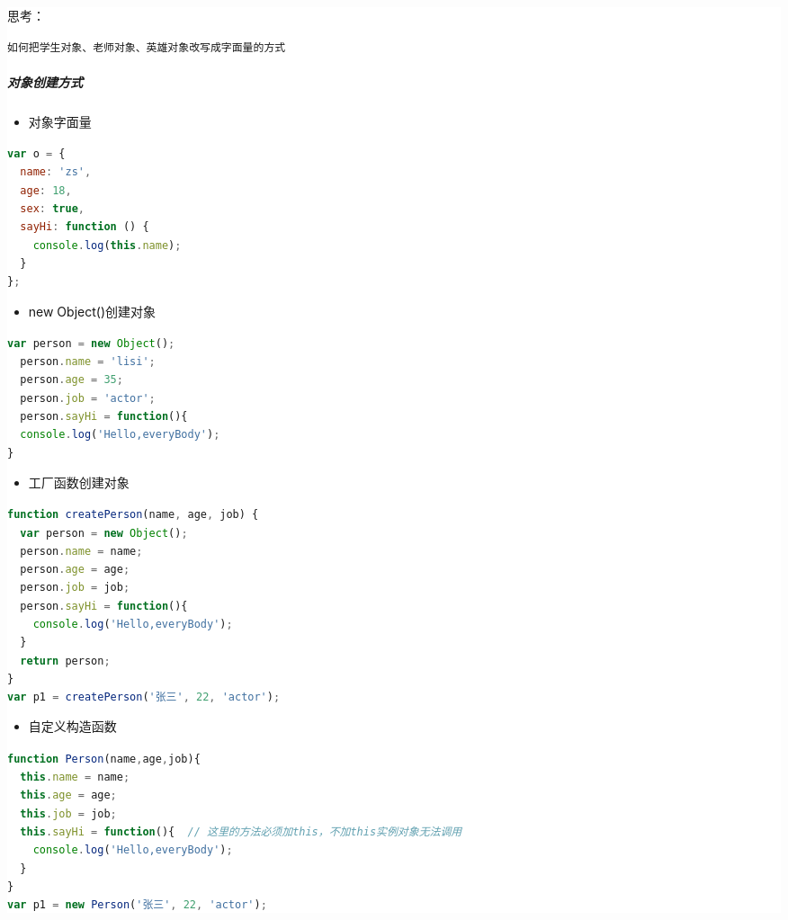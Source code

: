 思考：

```javascript
如何把学生对象、老师对象、英雄对象改写成字面量的方式
```

##### 对象创建方式

- 对象字面量

```javascript
var o = {
  name: 'zs',
  age: 18,
  sex: true,
  sayHi: function () {
    console.log(this.name);
  }
};   
```

- new Object()创建对象

```javascript
var person = new Object();
  person.name = 'lisi';
  person.age = 35;
  person.job = 'actor';
  person.sayHi = function(){
  console.log('Hello,everyBody');
}
```

- 工厂函数创建对象

```javascript
function createPerson(name, age, job) {
  var person = new Object();
  person.name = name;
  person.age = age;
  person.job = job;
  person.sayHi = function(){
    console.log('Hello,everyBody');
  }
  return person;
}
var p1 = createPerson('张三', 22, 'actor');
```

- 自定义构造函数

```javascript
function Person(name,age,job){
  this.name = name;
  this.age = age;
  this.job = job;
  this.sayHi = function(){  // 这里的方法必须加this，不加this实例对象无法调用
  	console.log('Hello,everyBody');
  }
}
var p1 = new Person('张三', 22, 'actor');
```
